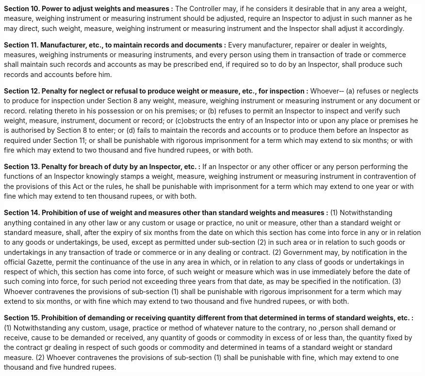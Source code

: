 **Section 10. Power to adjust weights and measures :**
 The Controller may, if he considers it desirable that in any area a weight, measure, weighing instrument or measuring instrument should be adjusted, require an Inspector to adjust in such manner as he may direct, such weight, measure, weighing instrument or measuring instrument and the Inspector shall adjust it accordingly.

**Section 11. Manufacturer, etc., to maintain records and documents :**
 Every manufacturer, repairer or dealer in weights, measures, weighing instruments or measuring instruments, and every person using them in transaction of trade or commerce shall maintain such records and accounts as may be prescribed end, if required so to do by an Inspector, shall produce such records and accounts before him.

**Section 12. Penalty for neglect or refusal to produce weight or measure, etc., for inspection :**
 Whoever‑‑
    (a) refuses or neglects to produce for inspection under Section 8 any weight, measure, weighing instrument or measuring instrument or any document or record. relating thereto in his possession or on his premises; or
    (b) refuses to permit an Inspector to inspect and verify such weight, measure, instrument, document or record; or
    (c)obstructs the entry of an Inspector into or upon any place or premises he is authorised by Section 8 to enter; or
    (d) fails to maintain the records and accounts or to produce them before an Inspector as required under Section 11; or
    shall be punishable with rigorous imprisonment for a term which may extend to six months; or with fire which may extend to two thousand and five hundred rupees, or with both.

**Section 13. Penalty for breach of duty by an Inspector, etc. :**
 If an Inspector or any other officer or any person performing the functions of an Inspector knowingly stamps a weight, measure, weighing instrument or measuring instrument in contravention of the provisions of this Act or the rules, he shall be punishable with imprisonment for a term which may extend to one year or with fine which may extend to ten thousand rupees, or with both.

**Section 14. Prohibition of use of weight and measures other than standard weights and measures :**
 (1) Notwithstanding anything contained in any other law or any custom or usage or practice, no unit or measure, other than a standard weight or standard measure, shall, after the expiry of six months from the date on which this section has come into force in any or in relation to any goods or undertakings, be used, except as permitted under sub‑section (2) in such area or in relation to such goods or undertakings in any transaction of trade or commerce or in any dealing or contract.
    (2) Government may, by notification in the official Gazette, permit the continuance of the use in any area in which, or in relation to any class of goods or undertakings in respect of which, this section has come into force, of such weight or measure which was in use immediately before the date of such coming into force, for such period not exceeding three years from that date, as may be specified in the notification.
    (3) Whoever contravenes the provisions of sub‑section (1) shall be punishable with rigorous imprisonment for a term which may extend to six months, or with fine which may extend to two thousand and five hundred rupees, or with both.

**Section 15. Prohibition of demanding or receiving quantity different from that determined in terms of standard weights, etc. :**
 (1) Notwithstanding any custom, usage, practice or method of whatever nature to the contrary, no ,person shall demand or receive, cause to be demanded or received, any quantity of goods or commodity in excess of or less than, the quantity fixed by the contract gr dealing in respect of such goods or commodity and determined in teams of a standard weight or standard measure.
    (2) Whoever contravenes the provisions of sub‑section (1) shall be punishable with fine, which may extend to one thousand and five hundred rupees.
